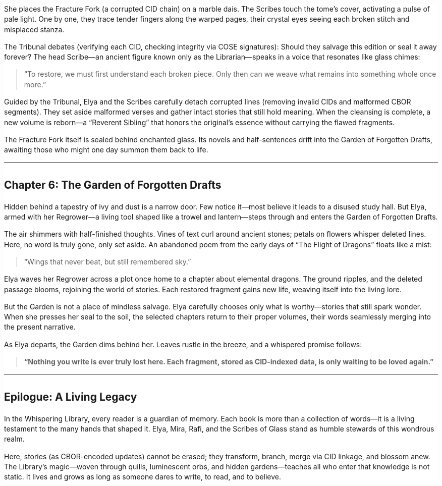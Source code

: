 She places the Fracture Fork (a corrupted CID chain) on a marble dais. The Scribes touch the tome’s cover, activating a pulse of pale light. One by one, they trace tender fingers along the warped pages, their crystal eyes seeing each broken stitch and misplaced stanza.

The Tribunal debates (verifying each CID, checking integrity via COSE signatures): Should they salvage this edition or seal it away forever? The head Scribe—an ancient figure known only as the Librarian—speaks in a voice that resonates like glass chimes:

> “To restore, we must first understand each broken piece. Only then can we weave what remains into something whole once more.”

Guided by the Tribunal, Elya and the Scribes carefully detach corrupted lines (removing invalid CIDs and malformed CBOR segments). They set aside malformed verses and gather intact stories that still hold meaning. When the cleansing is complete, a new volume is reborn—a “Reverent Sibling” that honors the original’s essence without carrying the flawed fragments.

The Fracture Fork itself is sealed behind enchanted glass. Its novels and half-sentences drift into the Garden of Forgotten Drafts, awaiting those who might one day summon them back to life.

---

## Chapter 6: The Garden of Forgotten Drafts

Hidden behind a tapestry of ivy and dust is a narrow door. Few notice it—most believe it leads to a disused study hall. But Elya, armed with her Regrower—a living tool shaped like a trowel and lantern—steps through and enters the Garden of Forgotten Drafts.

The air shimmers with half-finished thoughts. Vines of text curl around ancient stones; petals on flowers whisper deleted lines. Here, no word is truly gone, only set aside. An abandoned poem from the early days of “The Flight of Dragons” floats like a mist:

> “Wings that never beat, but still remembered sky.”

Elya waves her Regrower across a plot once home to a chapter about elemental dragons. The ground ripples, and the deleted passage blooms, rejoining the world of stories. Each restored fragment gains new life, weaving itself into the living lore.

But the Garden is not a place of mindless salvage. Elya carefully chooses only what is worthy—stories that still spark wonder. When she presses her seal to the soil, the selected chapters return to their proper volumes, their words seamlessly merging into the present narrative.

As Elya departs, the Garden dims behind her. Leaves rustle in the breeze, and a whispered promise follows:

> **“Nothing you write is ever truly lost here. Each fragment, stored as CID-indexed data, is only waiting to be loved again.”**

---

## Epilogue: A Living Legacy

In the Whispering Library, every reader is a guardian of memory. Each book is more than a collection of words—it is a living testament to the many hands that shaped it. Elya, Mira, Rafi, and the Scribes of Glass stand as humble stewards of this wondrous realm.

Here, stories (as CBOR-encoded updates) cannot be erased; they transform, branch, merge via CID linkage, and blossom anew. The Library’s magic—woven through quills, luminescent orbs, and hidden gardens—teaches all who enter that knowledge is not static. It lives and grows as long as someone dares to write, to read, and to believe.
